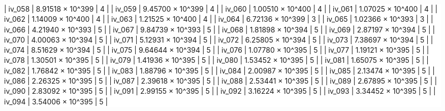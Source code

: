 | iv_058 | 8.91518 × 10^399 | 4 |
| iv_059 | 9.45700 × 10^399 | 4 |
| iv_060 | 1.00510 × 10^400 | 4 |
| iv_061 | 1.07025 × 10^400 | 4 |
| iv_062 | 1.14009 × 10^400 | 4 |
| iv_063 | 1.21525 × 10^400 | 4 |
| iv_064 | 6.72136 × 10^399 | 3 |
| iv_065 | 1.02366 × 10^393 | 3 |
| iv_066 | 4.21940 × 10^393 | 5 |
| iv_067 | 9.84739 × 10^393 | 5 |
| iv_068 | 1.81898 × 10^394 | 5 |
| iv_069 | 2.87197 × 10^394 | 5 |
| iv_070 | 4.00063 × 10^394 | 5 |
| iv_071 | 5.12931 × 10^394 | 5 |
| iv_072 | 6.25805 × 10^394 | 5 |
| iv_073 | 7.38697 × 10^394 | 5 |
| iv_074 | 8.51629 × 10^394 | 5 |
| iv_075 | 9.64644 × 10^394 | 5 |
| iv_076 | 1.07780 × 10^395 | 5 |
| iv_077 | 1.19121 × 10^395 | 5 |
| iv_078 | 1.30501 × 10^395 | 5 |
| iv_079 | 1.41936 × 10^395 | 5 |
| iv_080 | 1.53452 × 10^395 | 5 |
| iv_081 | 1.65075 × 10^395 | 5 |
| iv_082 | 1.76842 × 10^395 | 5 |
| iv_083 | 1.88796 × 10^395 | 5 |
| iv_084 | 2.00987 × 10^395 | 5 |
| iv_085 | 2.13474 × 10^395 | 5 |
| iv_086 | 2.26325 × 10^395 | 5 |
| iv_087 | 2.39618 × 10^395 | 5 |
| iv_088 | 2.53441 × 10^395 | 5 |
| iv_089 | 2.67895 × 10^395 | 5 |
| iv_090 | 2.83092 × 10^395 | 5 |
| iv_091 | 2.99155 × 10^395 | 5 |
| iv_092 | 3.16224 × 10^395 | 5 |
| iv_093 | 3.34452 × 10^395 | 5 |
| iv_094 | 3.54006 × 10^395 | 5 |